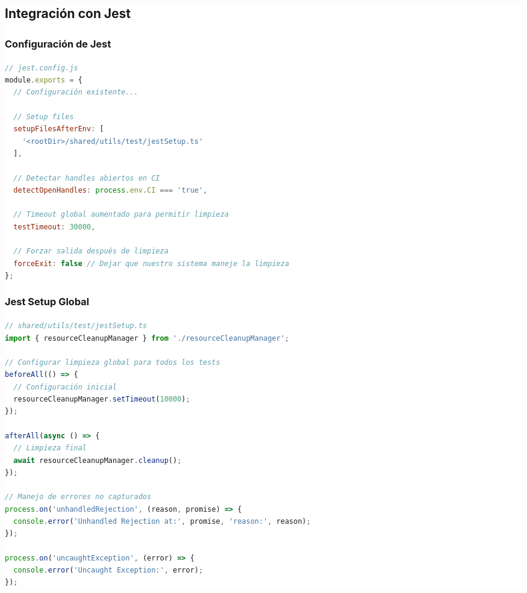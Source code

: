 ## Integración con Jest

### Configuración de Jest

```javascript
// jest.config.js
module.exports = {
  // Configuración existente...
  
  // Setup files
  setupFilesAfterEnv: [
    '<rootDir>/shared/utils/test/jestSetup.ts'
  ],
  
  // Detectar handles abiertos en CI
  detectOpenHandles: process.env.CI === 'true',
  
  // Timeout global aumentado para permitir limpieza
  testTimeout: 30000,
  
  // Forzar salida después de limpieza
  forceExit: false // Dejar que nuestro sistema maneje la limpieza
};
```

### Jest Setup Global

```typescript
// shared/utils/test/jestSetup.ts
import { resourceCleanupManager } from './resourceCleanupManager';

// Configurar limpieza global para todos los tests
beforeAll(() => {
  // Configuración inicial
  resourceCleanupManager.setTimeout(10000);
});

afterAll(async () => {
  // Limpieza final
  await resourceCleanupManager.cleanup();
});

// Manejo de errores no capturados
process.on('unhandledRejection', (reason, promise) => {
  console.error('Unhandled Rejection at:', promise, 'reason:', reason);
});

process.on('uncaughtException', (error) => {
  console.error('Uncaught Exception:', error);
});
```
